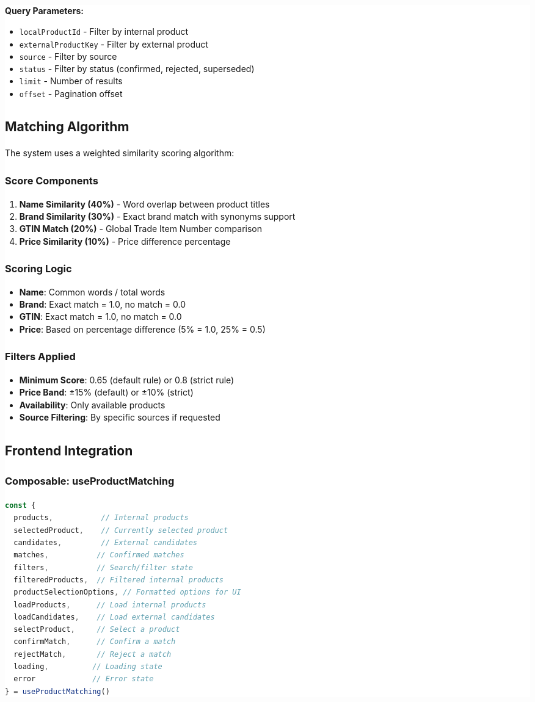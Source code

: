 **Query Parameters:**
- `localProductId` - Filter by internal product
- `externalProductKey` - Filter by external product
- `source` - Filter by source
- `status` - Filter by status (confirmed, rejected, superseded)
- `limit` - Number of results
- `offset` - Pagination offset

## Matching Algorithm

The system uses a weighted similarity scoring algorithm:

### Score Components
1. **Name Similarity (40%)** - Word overlap between product titles
2. **Brand Similarity (30%)** - Exact brand match with synonyms support
3. **GTIN Match (20%)** - Global Trade Item Number comparison
4. **Price Similarity (10%)** - Price difference percentage

### Scoring Logic
- **Name**: Common words / total words
- **Brand**: Exact match = 1.0, no match = 0.0
- **GTIN**: Exact match = 1.0, no match = 0.0
- **Price**: Based on percentage difference (5% = 1.0, 25% = 0.5)

### Filters Applied
- **Minimum Score**: 0.65 (default rule) or 0.8 (strict rule)
- **Price Band**: ±15% (default) or ±10% (strict)
- **Availability**: Only available products
- **Source Filtering**: By specific sources if requested

## Frontend Integration

### Composable: useProductMatching
```typescript
const {
  products,           // Internal products
  selectedProduct,    // Currently selected product
  candidates,         // External candidates
  matches,           // Confirmed matches
  filters,           // Search/filter state
  filteredProducts,  // Filtered internal products
  productSelectionOptions, // Formatted options for UI
  loadProducts,      // Load internal products
  loadCandidates,    // Load external candidates
  selectProduct,     // Select a product
  confirmMatch,      // Confirm a match
  rejectMatch,       // Reject a match
  loading,          // Loading state
  error             // Error state
} = useProductMatching()
```
